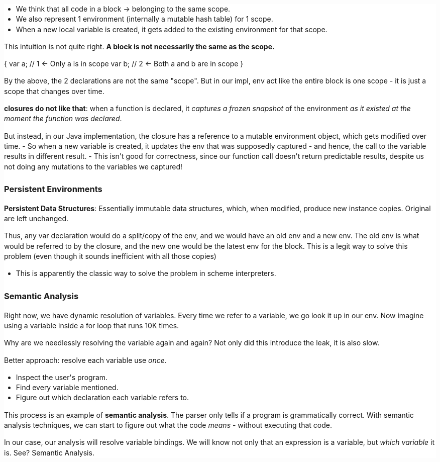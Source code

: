 - We think that all code in a block -> belonging to the same scope.
- We also represent 1 environment (internally a mutable hash table) for 1 scope.
- When a new local variable is created, it gets added to the existing environment for that scope.

This intuition is not quite right. **A block is not necessarily the same as the scope.**

{
    var a; // 1     <- Only a is in scope
    var b; // 2     <- Both a and b are in scope
}

By the above, the 2 declarations are not the same "scope". But in our impl,
env act like the entire block is one scope - it is just a scope that changes over time.

**closures do not like that**: when a function is declared, it *captures a frozen snapshot*
of the environment _as it existed at the moment the function was declared_.

But instead, in our Java implementation, the closure has a reference to a mutable environment
object, which gets modified over time.
    - So when a new variable is created, it updates the env that was supposedly captured
    - and hence, the call to the variable results in different result.
    - This isn't good for correctness, since our function call doesn't return predictable
      results, despite us not doing any mutations to the variables we captured!

### Persistent Environments

**Persistent Data Structures**: Essentially immutable data structures, which, when modified,
produce new instance copies. Original are left unchanged.

Thus, any var declaration would do a split/copy of the env, and we would have an old env and a new env.
The old env is what would be referred to by the closure, and the new one would be the latest env for the block.
This is a legit way to solve this problem (even though it sounds inefficient with all those copies)
- This is apparently the classic way to solve the problem in scheme interpreters.

### Semantic Analysis

Right now, we have dynamic resolution of variables. Every time we refer to a variable,
we go look it up in our env. Now imagine using a variable inside a for loop that runs 10K times.

Why are we needlessly resolving the variable again and again? Not only did this introduce the leak,
it is also slow.

Better approach: resolve each variable use _once_.

- Inspect the user's program.
- Find every variable mentioned.
- Figure out which declaration each variable refers to.

This process is an example of **semantic analysis**. The parser only tells if a program
is grammatically correct. With semantic analysis techniques, we can start to figure out
what the code _means_ - without executing that code.

In our case, our analysis will resolve variable bindings. We will know not only that an expression
is a variable, but _which variable_ it is. See? Semantic Analysis.

